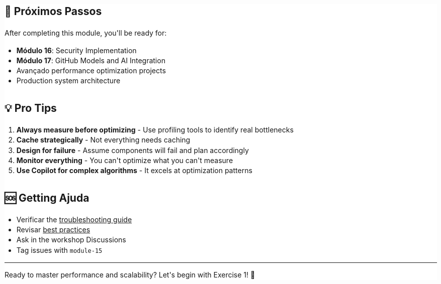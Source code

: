 ## 🚀 Próximos Passos

After completing this module, you'll be ready for:
- **Módulo 16**: Security Implementation
- **Módulo 17**: GitHub Models and AI Integration
- Avançado performance optimization projects
- Production system architecture

## 💡 Pro Tips

1. **Always measure before optimizing** - Use profiling tools to identify real bottlenecks
2. **Cache strategically** - Not everything needs caching
3. **Design for failure** - Assume components will fail and plan accordingly
4. **Monitor everything** - You can't optimize what you can't measure
5. **Use Copilot for complex algorithms** - It excels at optimization patterns

## 🆘 Getting Ajuda

- Verificar the [troubleshooting guide](/docs/guias/troubleshooting)
- Revisar [best practices](./best-practices)
- Ask in the workshop Discussions
- Tag issues with `module-15`

---

Ready to master performance and scalability? Let's begin with Exercise 1! 🚀